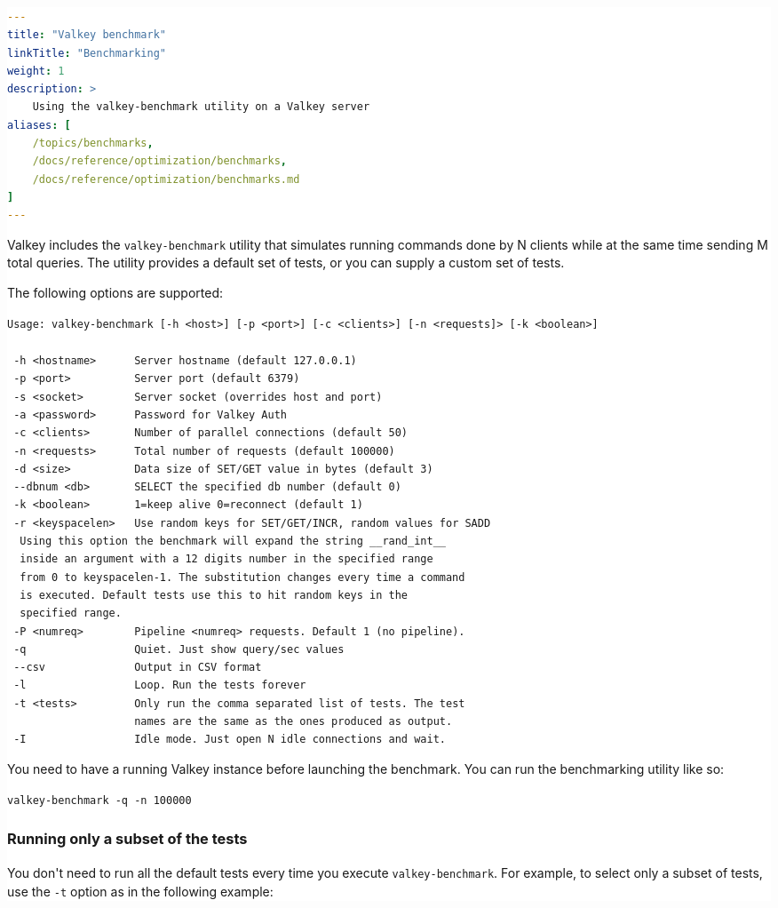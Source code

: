 ```yaml
---
title: "Valkey benchmark"
linkTitle: "Benchmarking"
weight: 1
description: >
    Using the valkey-benchmark utility on a Valkey server
aliases: [
    /topics/benchmarks,
    /docs/reference/optimization/benchmarks,
    /docs/reference/optimization/benchmarks.md
]
---
```


Valkey includes the `valkey-benchmark` utility that simulates running commands done
by N clients while at the same time sending M total queries. The utility provides
a default set of tests, or you can supply a custom set of tests.

The following options are supported:

    Usage: valkey-benchmark [-h <host>] [-p <port>] [-c <clients>] [-n <requests]> [-k <boolean>]

     -h <hostname>      Server hostname (default 127.0.0.1)
     -p <port>          Server port (default 6379)
     -s <socket>        Server socket (overrides host and port)
     -a <password>      Password for Valkey Auth
     -c <clients>       Number of parallel connections (default 50)
     -n <requests>      Total number of requests (default 100000)
     -d <size>          Data size of SET/GET value in bytes (default 3)
     --dbnum <db>       SELECT the specified db number (default 0)
     -k <boolean>       1=keep alive 0=reconnect (default 1)
     -r <keyspacelen>   Use random keys for SET/GET/INCR, random values for SADD
      Using this option the benchmark will expand the string __rand_int__
      inside an argument with a 12 digits number in the specified range
      from 0 to keyspacelen-1. The substitution changes every time a command
      is executed. Default tests use this to hit random keys in the
      specified range.
     -P <numreq>        Pipeline <numreq> requests. Default 1 (no pipeline).
     -q                 Quiet. Just show query/sec values
     --csv              Output in CSV format
     -l                 Loop. Run the tests forever
     -t <tests>         Only run the comma separated list of tests. The test
                        names are the same as the ones produced as output.
     -I                 Idle mode. Just open N idle connections and wait.

You need to have a running Valkey instance before launching the benchmark.
You can run the benchmarking utility like so:

    valkey-benchmark -q -n 100000

### Running only a subset of the tests

You don't need to run all the default tests every time you execute `valkey-benchmark`.
For example, to select only a subset of tests, use the `-t` option
as in the following example:
